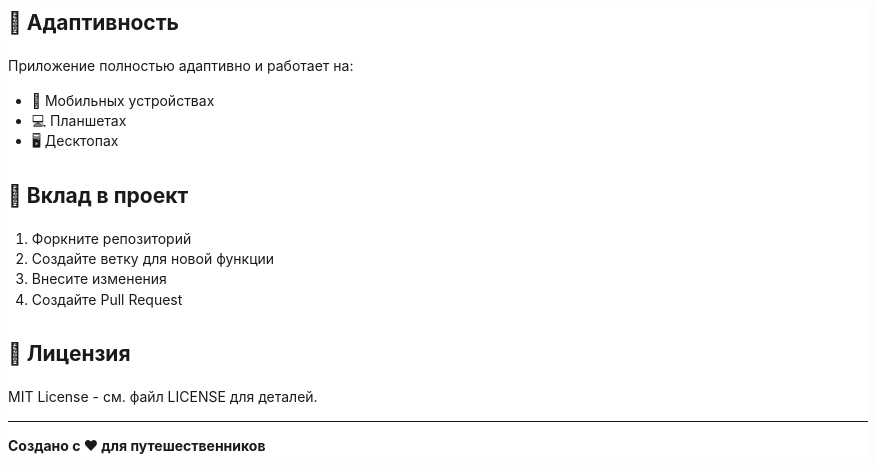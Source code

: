 ## 📱 Адаптивность

Приложение полностью адаптивно и работает на:
- 📱 Мобильных устройствах
- 💻 Планшетах
- 🖥️ Десктопах

## 🤝 Вклад в проект

1. Форкните репозиторий
2. Создайте ветку для новой функции
3. Внесите изменения
4. Создайте Pull Request

## 📄 Лицензия

MIT License - см. файл LICENSE для деталей.

---

**Создано с ❤️ для путешественников**